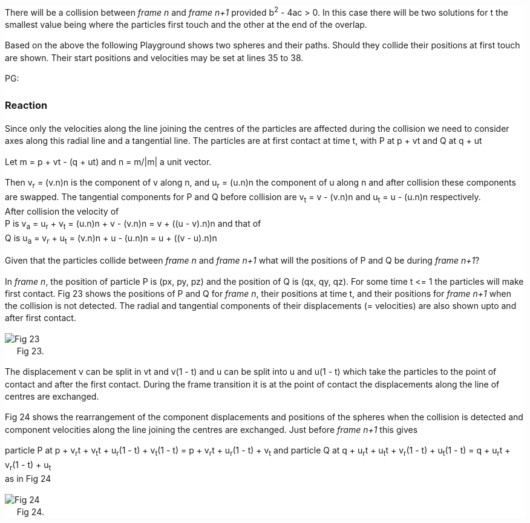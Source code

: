 There will be a collision between *frame n* and *frame n+1* provided b<sup>2</sup> - 4ac &gt; 0. In this case there will be two solutions for t the smallest value being where the particles first touch and the other at the end of the overlap.

Based on the above the following Playground shows two spheres and their paths. Should they collide their positions at first touch are shown. Their start positions and velocities may be set at lines 35 to 38.

PG: <Playground id="#A4HZTV" title="First Contact" description="Two moving spheres showing their paths and their positions at first contact." image=""/>

### Reaction

Since only the velocities along the line joining the centres of the particles are affected during the collision we need to consider axes along this radial line and a tangential line. The particles are at first contact at time t, with P at p + vt and Q at q + ut

Let m = p + vt - (q + ut) and n = m/|m| a unit vector.

Then v<sub>r</sub> = (v.n)n is the component of v along n, and u<sub>r</sub> = (u.n)n the component of u along n and after collision these components are swapped. The tangential components for P and Q before collision are v<sub>t</sub> = v - (v.n)n and u<sub>t</sub> = u - (u.n)n respectively.  
After collision the velocity of  
P is v<sub>a</sub> = u<sub>r</sub> + v<sub>t</sub> = (u.n)n + v - (v.n)n = v + ((u - v).n)n and that of  
Q is u<sub>a</sub> = v<sub>r</sub> + u<sub>t</sub> = (v.n)n + u - (u.n)n = u + ((v - u).n)n

Given that the particles collide between *frame n* and *frame n+1* what will the positions of P and Q be during *frame n+1*?

In *frame n*, the position of particle P is (px, py, pz) and the position of Q is (qx, qy, qz). For some time t &lt;= 1 the particles will make first contact. Fig 23 shows the positions of P and Q for *frame n*, their positions at time t, and their positions for *frame n+1* when the collision is not detected. The radial and tangential components of their displacements (= velocities) are also shown upto and after first contact.

![Fig 23](/img/samples/collide16.jpg)  
&nbsp;&nbsp;&nbsp;&nbsp;&nbsp;Fig 23.

The displacement v can be split in vt and v(1 - t) and u can be split into u and u(1 - t) which take the particles to the point of contact and after the first contact. During the frame transition it is at the point of contact the displacements along the line of centres are exchanged.

Fig 24 shows the rearrangement of the component displacements and positions of the spheres when the collision is detected and component velocities along the line joining the centres are exchanged. Just before *frame n+1* this gives

particle P at  p + v<sub>r</sub>t + v<sub>t</sub>t + u<sub>r</sub>(1 - t) + v<sub>t</sub>(1 - t) = p + v<sub>r</sub>t + u<sub>r</sub>(1 - t) + v<sub>t</sub>
and particle Q at q + u<sub>r</sub>t + u<sub>t</sub>t + v<sub>r</sub>(1 - t) + u<sub>t</sub>(1 - t) = q + u<sub>r</sub>t + v<sub>r</sub>(1 - t) + u<sub>t</sub>  
as in Fig 24

![Fig 24](/img/samples/collide17.jpg)  
&nbsp;&nbsp;&nbsp;&nbsp;&nbsp;Fig 24.
